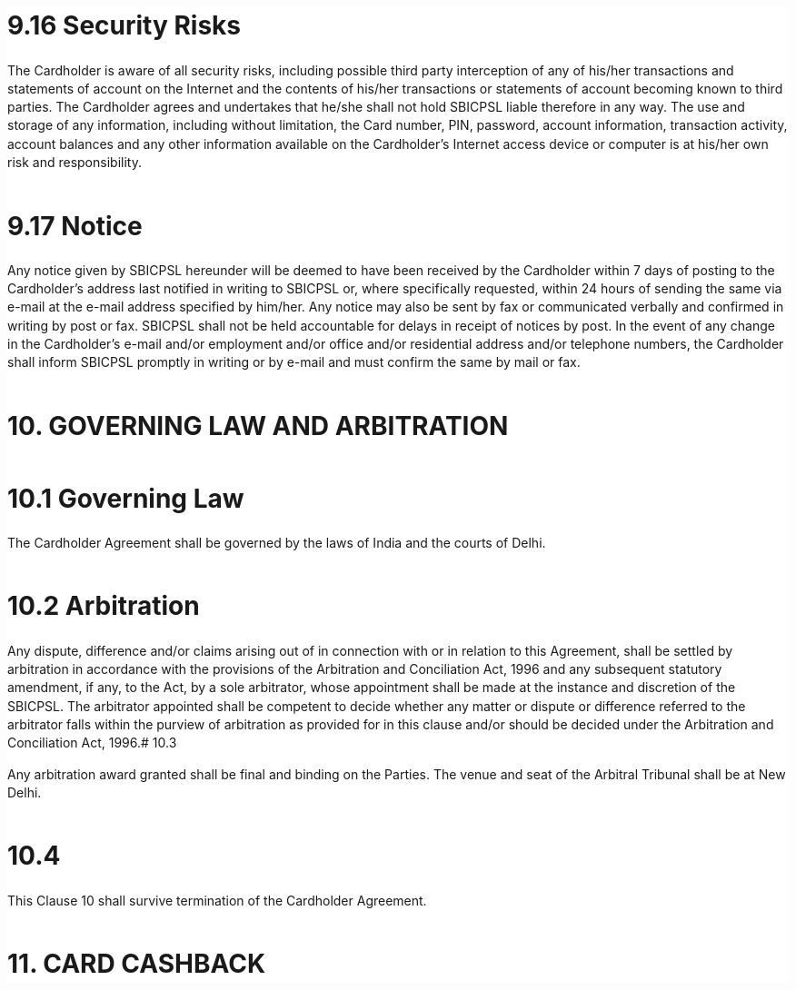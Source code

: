 # 9.16 Security Risks

The Cardholder is aware of all security risks, including possible third party interception of any of his/her transactions and statements of account on the Internet and the contents of his/her transactions or statements of account becoming known to third parties. The Cardholder agrees and undertakes that he/she shall not hold SBICPSL liable therefore in any way. The use and storage of any information, including without limitation, the Card number, PIN, password, account information, transaction activity, account balances and any other information available on the Cardholder’s Internet access device or computer is at his/her own risk and responsibility.

# 9.17 Notice

Any notice given by SBICPSL hereunder will be deemed to have been received by the Cardholder within 7 days of posting to the Cardholder’s address last notified in writing to SBICPSL or, where specifically requested, within 24 hours of sending the same via e-mail at the e-mail address specified by him/her. Any notice may also be sent by fax or communicated verbally and confirmed in writing by post or fax. SBICPSL shall not be held accountable for delays in receipt of notices by post. In the event of any change in the Cardholder’s e-mail and/or employment and/or office and/or residential address and/or telephone numbers, the Cardholder shall inform SBICPSL promptly in writing or by e-mail and must confirm the same by mail or fax.

# 10. GOVERNING LAW AND ARBITRATION

# 10.1 Governing Law

The Cardholder Agreement shall be governed by the laws of India and the courts of Delhi.

# 10.2 Arbitration

Any dispute, difference and/or claims arising out of in connection with or in relation to this Agreement, shall be settled by arbitration in accordance with the provisions of the Arbitration and Conciliation Act, 1996 and any subsequent statutory amendment, if any, to the Act, by a sole arbitrator, whose appointment shall be made at the instance and discretion of the SBICPSL. The arbitrator appointed shall be competent to decide whether any matter or dispute or difference referred to the arbitrator falls within the purview of arbitration as provided for in this clause and/or should be decided under the Arbitration and Conciliation Act, 1996.# 10.3

Any arbitration award granted shall be final and binding on the Parties. The venue and seat of the Arbitral Tribunal shall be at New Delhi.

# 10.4

This Clause 10 shall survive termination of the Cardholder Agreement.

# 11. CARD CASHBACK
